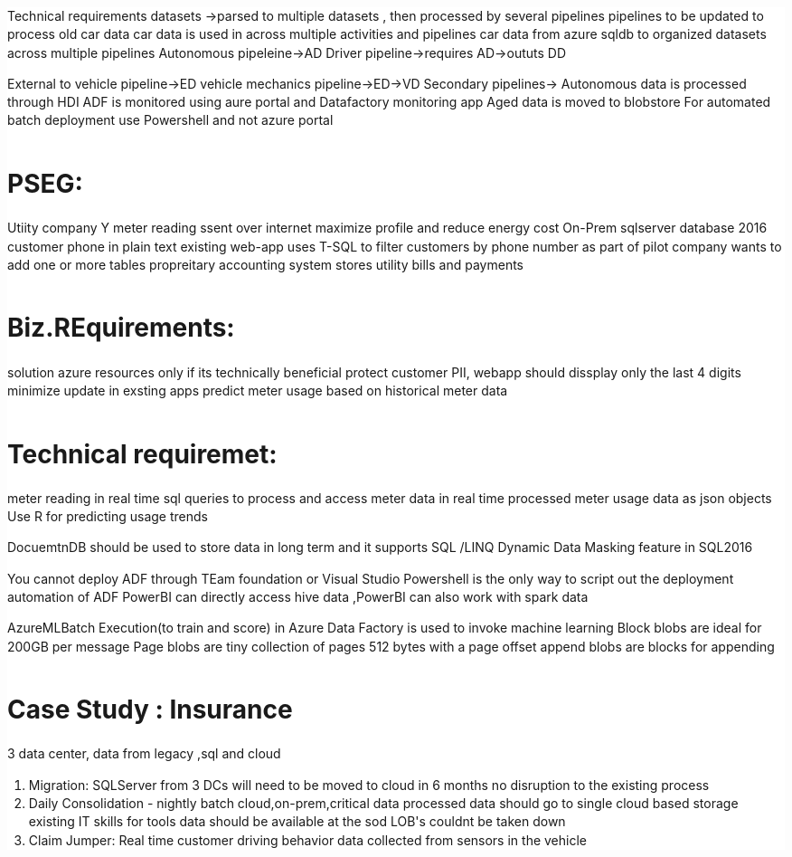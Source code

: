 Technical requirements
datasets ->parsed to multiple datasets , then processed by several pipelines
pipelines to be updated to process old car data
car data is used in across multiple activities and pipelines
car data from azure sqldb to organized datasets across multiple pipelines
Autonomous pipeleine->AD
Driver pipeline->requires AD->oututs DD

External to vehicle pipeline->ED
vehicle mechanics pipeline->ED->VD
Secondary pipelines->
Autonomous data is processed through HDI
ADF is monitored using aure portal and Datafactory monitoring app
Aged data is moved to blobstore
For automated batch deployment use Powershell and not azure portal

PSEG:
====
Utiity company Y
meter reading ssent over internet
maximize profile and reduce energy cost
On-Prem sqlserver database 2016
customer phone in plain text
existing web-app uses T-SQL to filter customers by phone number 
as part of pilot company wants to add one or more tables
propreitary accounting system stores utility bills and payments

Biz.REquirements:
========
solution azure resources only if its technically beneficial
protect customer PII, webapp should dissplay only the last 4 digits
minimize update in exsting apps
predict meter usage based on historical meter data

Technical requiremet:
=============
meter reading in real time
sql queries to process and access meter data in real time
processed meter usage data as json objects
Use R for predicting usage trends

DocuemtnDB should be used to store data in long term and it supports SQL /LINQ
Dynamic Data Masking feature in SQL2016

You cannot deploy ADF through TEam foundation or Visual Studio
Powershell is the only way to script out the deployment automation of ADF
PowerBI can directly access hive data ,PowerBI can also work with spark data

AzureMLBatch Execution(to train and score) in Azure Data Factory is used to invoke machine learning 
Block blobs are ideal for 200GB per message
Page blobs are tiny collection of pages 512 bytes with a page offset
append blobs are blocks for appending


Case Study : Insurance
===============
3  data center, data from legacy ,sql and cloud
1. Migration:
SQLServer from 3 DCs will need to be moved to cloud in 6 months
no disruption to the existing process
2. Daily Consolidation - nightly batch
cloud,on-prem,critical data 
processed data should go to single cloud based storage 
existing IT skills for tools 
data should be available at the sod 
LOB's couldnt be taken down
3. Claim Jumper: Real time customer driving behavior
data collected from sensors in the vehicle
